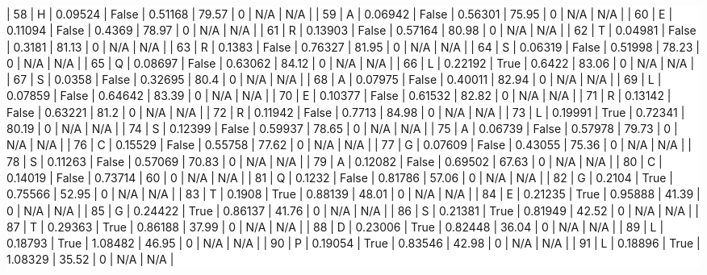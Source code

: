 |    58 | H    |         0.09524 | False     |                          0.51168 |                 79.57 |         0     | N/A            | N/A                             |
|    59 | A    |         0.06942 | False     |                          0.56301 |                 75.95 |         0     | N/A            | N/A                             |
|    60 | E    |         0.11094 | False     |                          0.4369  |                 78.97 |         0     | N/A            | N/A                             |
|    61 | R    |         0.13903 | False     |                          0.57164 |                 80.98 |         0     | N/A            | N/A                             |
|    62 | T    |         0.04981 | False     |                          0.3181  |                 81.13 |         0     | N/A            | N/A                             |
|    63 | R    |         0.1383  | False     |                          0.76327 |                 81.95 |         0     | N/A            | N/A                             |
|    64 | S    |         0.06319 | False     |                          0.51998 |                 78.23 |         0     | N/A            | N/A                             |
|    65 | Q    |         0.08697 | False     |                          0.63062 |                 84.12 |         0     | N/A            | N/A                             |
|    66 | L    |         0.22192 | True      |                          0.6422  |                 83.06 |         0     | N/A            | N/A                             |
|    67 | S    |         0.0358  | False     |                          0.32695 |                 80.4  |         0     | N/A            | N/A                             |
|    68 | A    |         0.07975 | False     |                          0.40011 |                 82.94 |         0     | N/A            | N/A                             |
|    69 | L    |         0.07859 | False     |                          0.64642 |                 83.39 |         0     | N/A            | N/A                             |
|    70 | E    |         0.10377 | False     |                          0.61532 |                 82.82 |         0     | N/A            | N/A                             |
|    71 | R    |         0.13142 | False     |                          0.63221 |                 81.2  |         0     | N/A            | N/A                             |
|    72 | R    |         0.11942 | False     |                          0.7713  |                 84.98 |         0     | N/A            | N/A                             |
|    73 | L    |         0.19991 | True      |                          0.72341 |                 80.19 |         0     | N/A            | N/A                             |
|    74 | S    |         0.12399 | False     |                          0.59937 |                 78.65 |         0     | N/A            | N/A                             |
|    75 | A    |         0.06739 | False     |                          0.57978 |                 79.73 |         0     | N/A            | N/A                             |
|    76 | C    |         0.15529 | False     |                          0.55758 |                 77.62 |         0     | N/A            | N/A                             |
|    77 | G    |         0.07609 | False     |                          0.43055 |                 75.36 |         0     | N/A            | N/A                             |
|    78 | S    |         0.11263 | False     |                          0.57069 |                 70.83 |         0     | N/A            | N/A                             |
|    79 | A    |         0.12082 | False     |                          0.69502 |                 67.63 |         0     | N/A            | N/A                             |
|    80 | C    |         0.14019 | False     |                          0.73714 |                 60    |         0     | N/A            | N/A                             |
|    81 | Q    |         0.1232  | False     |                          0.81786 |                 57.06 |         0     | N/A            | N/A                             |
|    82 | G    |         0.2104  | True      |                          0.75566 |                 52.95 |         0     | N/A            | N/A                             |
|    83 | T    |         0.1908  | True      |                          0.88139 |                 48.01 |         0     | N/A            | N/A                             |
|    84 | E    |         0.21235 | True      |                          0.95888 |                 41.39 |         0     | N/A            | N/A                             |
|    85 | G    |         0.24422 | True      |                          0.86137 |                 41.76 |         0     | N/A            | N/A                             |
|    86 | S    |         0.21381 | True      |                          0.81949 |                 42.52 |         0     | N/A            | N/A                             |
|    87 | T    |         0.29363 | True      |                          0.86188 |                 37.99 |         0     | N/A            | N/A                             |
|    88 | D    |         0.23006 | True      |                          0.82448 |                 36.04 |         0     | N/A            | N/A                             |
|    89 | L    |         0.18793 | True      |                          1.08482 |                 46.95 |         0     | N/A            | N/A                             |
|    90 | P    |         0.19054 | True      |                          0.83546 |                 42.98 |         0     | N/A            | N/A                             |
|    91 | L    |         0.18896 | True      |                          1.08329 |                 35.52 |         0     | N/A            | N/A                             |
